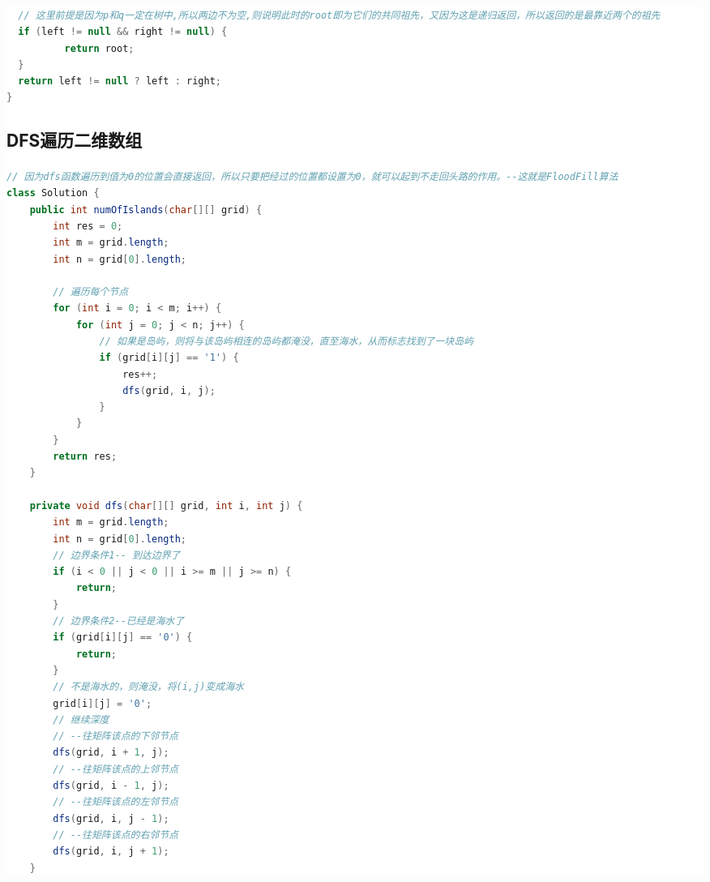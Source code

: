```java
  // 这里前提是因为p和q一定在树中,所以两边不为空,则说明此时的root即为它们的共同祖先，又因为这是递归返回，所以返回的是最靠近两个的祖先
  if (left != null && right != null) {
          return root;
  }
  return left != null ? left : right;
}
```

## DFS遍历二维数组

```java
// 因为dfs函数遍历到值为0的位置会直接返回，所以只要把经过的位置都设置为0，就可以起到不走回头路的作用。--这就是FloodFill算法
class Solution {
    public int numOfIslands(char[][] grid) {
        int res = 0;
        int m = grid.length;
        int n = grid[0].length;

        // 遍历每个节点
        for (int i = 0; i < m; i++) {
            for (int j = 0; j < n; j++) {
                // 如果是岛屿，则将与该岛屿相连的岛屿都淹没，直至海水，从而标志找到了一块岛屿
                if (grid[i][j] == '1') {
                    res++;
                    dfs(grid, i, j);
                }
            }
        }
        return res;
    }

    private void dfs(char[][] grid, int i, int j) {
        int m = grid.length;
        int n = grid[0].length;
        // 边界条件1-- 到达边界了
        if (i < 0 || j < 0 || i >= m || j >= n) {
            return;
        }
        // 边界条件2--已经是海水了
        if (grid[i][j] == '0') {
            return;
        }
        // 不是海水的，则淹没，将(i,j)变成海水
        grid[i][j] = '0';
        // 继续深度
        // --往矩阵该点的下邻节点
        dfs(grid, i + 1, j);
        // --往矩阵该点的上邻节点
        dfs(grid, i - 1, j);
        // --往矩阵该点的左邻节点
        dfs(grid, i, j - 1);
        // --往矩阵该点的右邻节点
        dfs(grid, i, j + 1);
    }
```
